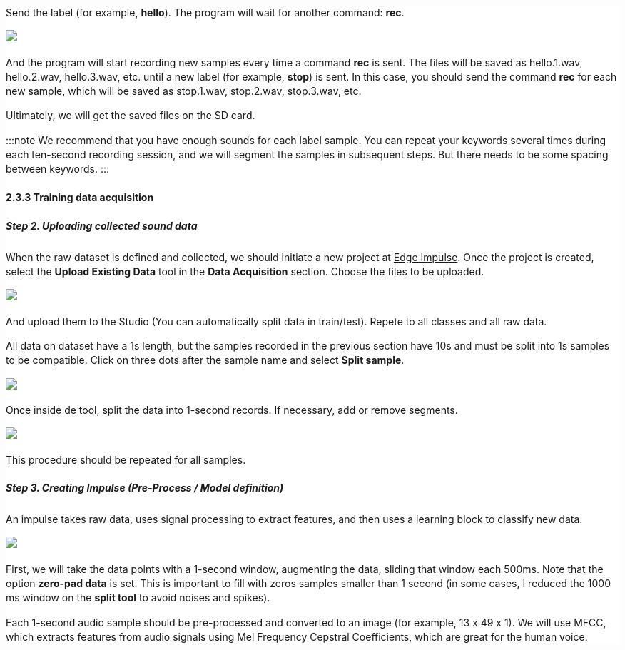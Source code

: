 Send the label (for example, **hello**). The program will wait for another command: **rec**.

<div style={{textAlign:'center'}}><img src="https://files.seeedstudio.com/wiki/xiaoesp32s3_kws/2.png" style={{width:600, height:'auto'}}/></div>

And the program will start recording new samples every time a command **rec** is sent. The files will be saved as hello.1.wav, hello.2.wav, hello.3.wav, etc. until a new label (for example, **stop**) is sent. In this case, you should send the command **rec** for each new sample, which will be saved as stop.1.wav, stop.2.wav, stop.3.wav, etc.

Ultimately, we will get the saved files on the SD card.

:::note
We recommend that you have enough sounds for each label sample. You can repeat your keywords several times during each ten-second recording session, and we will segment the samples in subsequent steps. But there needs to be some spacing between keywords.
:::

#### 2.3.3 Training data acquisition

##### Step 2. Uploading collected sound data

When the raw dataset is defined and collected, we should initiate a new project at [Edge Impulse](https://edgeimpulse.com/). Once the project is created, select the **Upload Existing Data** tool in the **Data Acquisition** section. Choose the files to be uploaded.

<div style={{textAlign:'center'}}><img src="https://files.seeedstudio.com/wiki/xiaoesp32s3_kws/3.png" style={{width:1000, height:'auto'}}/></div>

And upload them to the Studio (You can automatically split data in train/test). Repete to all classes and all raw data.

All data on dataset have a 1s length, but the samples recorded in the previous section have 10s and must be split into 1s samples to be compatible. Click on three dots after the sample name and select **Split sample**.

<div style={{textAlign:'center'}}><img src="https://files.seeedstudio.com/wiki/xiaoesp32s3_kws/5.png" style={{width:600, height:'auto'}}/></div>

Once inside de tool, split the data into 1-second records. If necessary, add or remove segments.

<div style={{textAlign:'center'}}><img src="https://files.seeedstudio.com/wiki/xiaoesp32s3_kws/4.png" style={{width:1000, height:'auto'}}/></div>

This procedure should be repeated for all samples.

##### Step 3. Creating Impulse (Pre-Process / Model definition)

An impulse takes raw data, uses signal processing to extract features, and then uses a learning block to classify new data.

<div style={{textAlign:'center'}}><img src="https://files.seeedstudio.com/wiki/xiaoesp32s3_kws/6.png" style={{width:1000, height:'auto'}}/></div>

First, we will take the data points with a 1-second window, augmenting the data, sliding that window each 500ms. Note that the option **zero-pad data** is set. This is important to fill with zeros samples smaller than 1 second (in some cases, I reduced the 1000 ms window on the **split tool** to avoid noises and spikes).

Each 1-second audio sample should be pre-processed and converted to an image (for example, 13 x 49 x 1). We will use MFCC, which extracts features from audio signals using Mel Frequency Cepstral Coefficients, which are great for the human voice.
